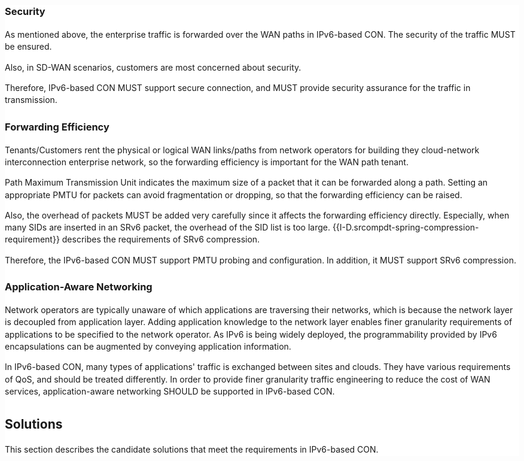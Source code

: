 ### Security

As mentioned above, the enterprise traffic is forwarded over the
WAN paths in IPv6-based CON. The security of the traffic MUST be
ensured.

Also, in SD-WAN scenarios, customers are most concerned about
security.

Therefore, IPv6-based CON MUST support secure connection, and
MUST provide security assurance for the traffic in transmission.

### Forwarding Efficiency

Tenants/Customers rent the physical or logical WAN links/paths
from network operators for building they cloud-network
interconnection enterprise network, so the forwarding efficiency is
important for the WAN path tenant.

Path Maximum Transmission Unit indicates the maximum size of a
packet that it can be forwarded along a path. Setting an appropriate
PMTU for packets can avoid fragmentation or dropping, so that the
forwarding efficiency can be raised.

Also, the overhead of packets MUST be added very carefully since
it affects the forwarding efficiency directly. Especially, when many
SIDs are inserted in an SRv6 packet, the overhead of the SID list is
too large. {{I-D.srcompdt-spring-compression-requirement}} describes the
requirements of SRv6 compression.

Therefore, the IPv6-based CON MUST support PMTU probing and
configuration. In addition, it MUST support SRv6 compression.

### Application-Aware Networking

Network operators are typically unaware of which applications are
traversing their networks, which is because the network layer is
decoupled from application layer. Adding application knowledge to
the network layer enables finer granularity requirements of
applications to be specified to the network operator. As IPv6 is
being widely deployed, the programmability provided by IPv6
encapsulations can be augmented by conveying application
information.

In IPv6-based CON, many types of applications' traffic is
exchanged between sites and clouds. They have various requirements
of QoS, and should be treated differently. In order to provide finer
granularity traffic engineering to reduce the cost of WAN services,
application-aware networking SHOULD be supported in IPv6-based
CON.

## Solutions

This section describes the candidate solutions that meet the
requirements in IPv6-based CON.
